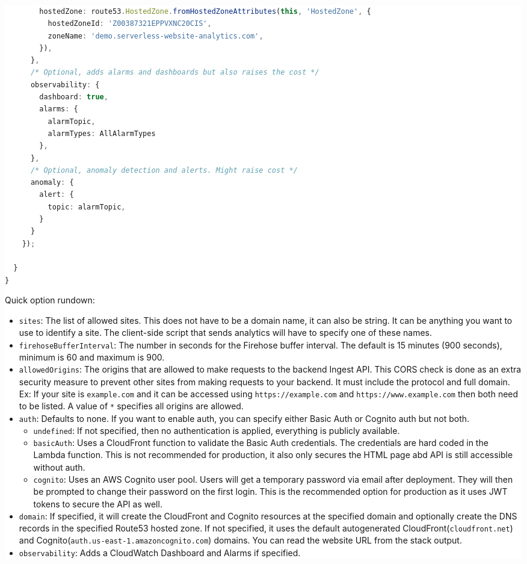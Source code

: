 ```typescript
        hostedZone: route53.HostedZone.fromHostedZoneAttributes(this, 'HostedZone', {
          hostedZoneId: 'Z00387321EPPVXNC20CIS',
          zoneName: 'demo.serverless-website-analytics.com',
        }),
      },
      /* Optional, adds alarms and dashboards but also raises the cost */
      observability: {
        dashboard: true,
        alarms: {
          alarmTopic,
          alarmTypes: AllAlarmTypes
        },
      },
      /* Optional, anomaly detection and alerts. Might raise cost */
      anomaly: {
        alert: {
          topic: alarmTopic,
        }
      }
    });

  }
}
```

Quick option rundown:
- `sites`: The list of allowed sites. This does not have to be a domain name, it can also be string. It can be anything
  you want to use to identify a site. The client-side script that sends analytics will have to specify one of these names.
- `firehoseBufferInterval`: The number in seconds for the Firehose buffer interval. The default is 15 minutes (900 seconds), minimum is 60 and
  maximum is 900.
- `allowedOrigins`: The origins that are allowed to make requests to the backend Ingest API. This CORS check is done as an extra
  security measure to prevent other sites from making requests to your backend. It must include the protocol and
  full domain. Ex: If your site is `example.com` and it can be accessed using `https://example.com` and
  `https://www.example.com` then both need to be listed. A value of `*` specifies all origins are allowed.
- `auth`: Defaults to none. If you want to enable auth, you can specify either Basic Auth or Cognito auth but not both.
  - `undefined`: If not specified, then no authentication is applied, everything is publicly available.
  - `basicAuth`: Uses a CloudFront function to validate the Basic Auth credentials. The credentials are hard coded in
    the Lambda function. This is not recommended for production, it also only secures the HTML page abd API is still
    accessible without auth.
  - `cognito`: Uses an AWS Cognito user pool. Users will get a temporary password via email after deployment. They will
    then be prompted to change their password on the first login. This is the recommended option for production as it uses
    JWT tokens to secure the API as well.
- `domain`: If specified, it will create the CloudFront and Cognito resources at the specified domain and optionally
  create the DNS records in the specified Route53 hosted zone. If not specified, it uses the default autogenerated
  CloudFront(`cloudfront.net`) and Cognito(`auth.us-east-1.amazoncognito.com`) domains. You can read the website URL
  from the stack output.
- `observability`: Adds a CloudWatch Dashboard and Alarms if specified.